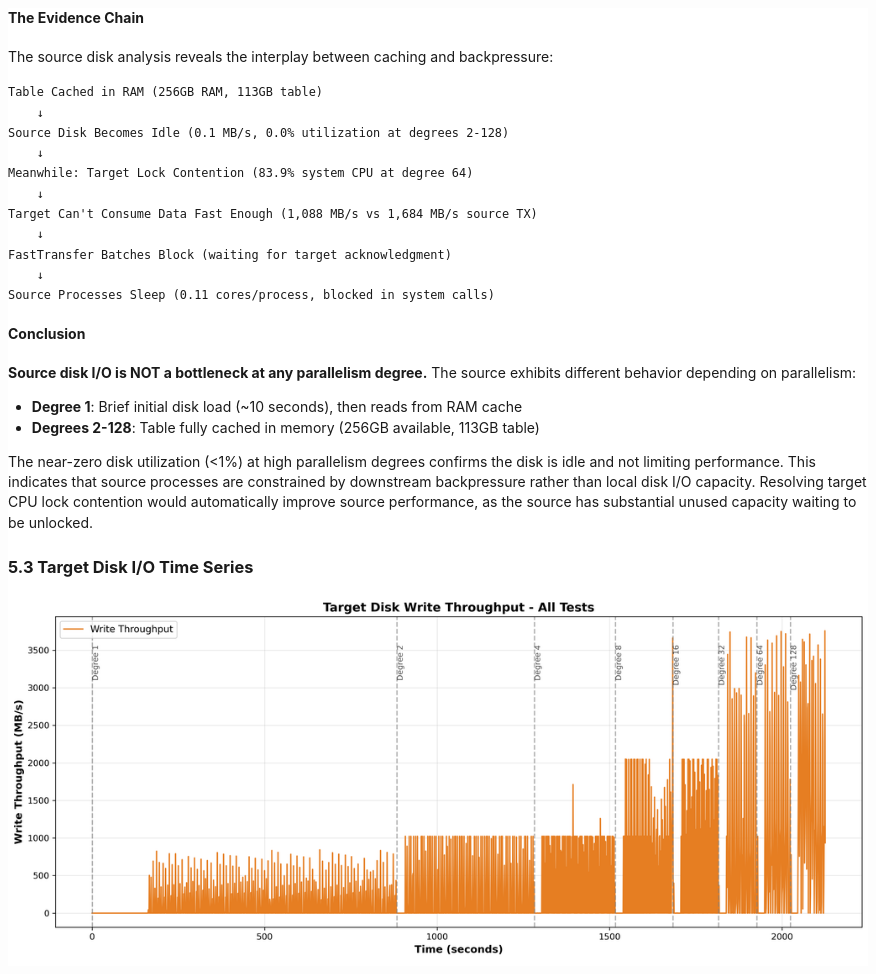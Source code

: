 #### The Evidence Chain

The source disk analysis reveals the interplay between caching and backpressure:

```
Table Cached in RAM (256GB RAM, 113GB table)
    ↓
Source Disk Becomes Idle (0.1 MB/s, 0.0% utilization at degrees 2-128)
    ↓
Meanwhile: Target Lock Contention (83.9% system CPU at degree 64)
    ↓
Target Can't Consume Data Fast Enough (1,088 MB/s vs 1,684 MB/s source TX)
    ↓
FastTransfer Batches Block (waiting for target acknowledgment)
    ↓
Source Processes Sleep (0.11 cores/process, blocked in system calls)
```

#### Conclusion

**Source disk I/O is NOT a bottleneck at any parallelism degree.** The source exhibits different behavior depending on parallelism:

- **Degree 1**: Brief initial disk load (~10 seconds), then reads from RAM cache
- **Degrees 2-128**: Table fully cached in memory (256GB available, 113GB table)

The near-zero disk utilization (<1%) at high parallelism degrees confirms the disk is idle and not limiting performance. This indicates that source processes are constrained by downstream backpressure rather than local disk I/O capacity. Resolving target CPU lock contention would automatically improve source performance, as the source has substantial unused capacity waiting to be unlocked.

### 5.3 Target Disk I/O Time Series

<img src="/img/2025-10-13_01/target_disk_write_throughput_timeseries.png" alt="Target Disk Write Throughput Time Series." width="900">
